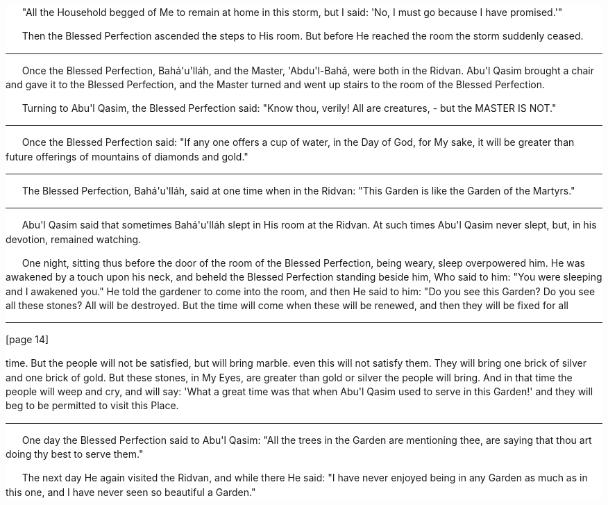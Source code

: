       "All the Household begged of Me to remain at home in this storm, but I said: 'No, I must go because I have promised.'"  
  
      Then the Blessed Perfection ascended the steps to His room. But before He reached the room the storm suddenly ceased.  
  

* * *

  
      Once the Blessed Perfection, Bahá'u'lláh, and the Master, 'Abdu'l-Bahá, were both in the Ridvan. Abu'l Qasim brought a chair and gave it to the Blessed Perfection, and the Master turned and went up stairs to the room of the Blessed Perfection.  
  
      Turning to Abu'l Qasim, the Blessed Perfection said: "Know thou, verily! All are creatures, - but the MASTER IS NOT."  
  

* * *

  
      Once the Blessed Perfection said: "If any one offers a cup of water, in the Day of God, for My sake, it will be greater than future offerings of mountains of diamonds and gold."  
  

* * *

  
      The Blessed Perfection, Bahá'u'lláh, said at one time when in the Ridvan: "This Garden is like the Garden of the Martyrs."  
  

* * *

  
      Abu'l Qasim said that sometimes Bahá'u'lláh slept in His room at the Ridvan. At such times Abu'l Qasim never slept, but, in his devotion, remained watching.  
  
      One night, sitting thus before the door of the room of the Blessed Perfection, being weary, sleep overpowered him. He was awakened by a touch upon his neck, and beheld the Blessed Perfection standing beside him, Who said to him: "You were sleeping and I awakened you." He told the gardener to come into the room, and then He said to him: "Do you see this Garden? Do you see all these stones? All will be destroyed. But the time will come when these will be renewed, and then they will be fixed for all  
  

* * *

\[page 14\]  
  
time. But the people will not be satisfied, but will bring marble. even this will not satisfy them. They will bring one brick of silver and one brick of gold. But these stones, in My Eyes, are greater than gold or silver the people will bring. And in that time the people will weep and cry, and will say: 'What a great time was that when Abu'l Qasim used to serve in this Garden!' and they will beg to be permitted to visit this Place.  
  

* * *

  
      One day the Blessed Perfection said to Abu'l Qasim: "All the trees in the Garden are mentioning thee, are saying that thou art doing thy best to serve them."  
  
      The next day He again visited the Ridvan, and while there He said: "I have never enjoyed being in any Garden as much as in this one, and I have never seen so beautiful a Garden."  
  